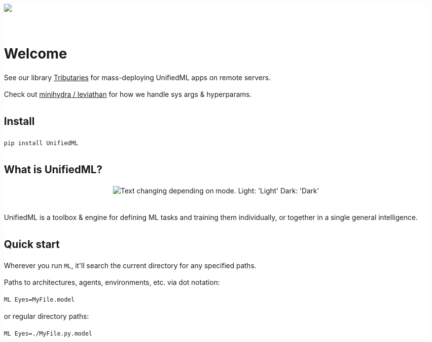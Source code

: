 <img width="20%" src="https://github.com/AGI-init/Assets/assets/92597756/f3df44c8-b989-4951-9443-d2b4203b5c4e"><br><br>

# Welcome 

[//]: # (Cheat sheet)

[//]: # (Small scale &#40;horizontally below&#41;, medium scale, large scale)

[//]: # (Broad examples in readme with links below to more examples ./Examples ./1. blablabla 2. blablabla)

See our library [Tributaries]() for mass-deploying UnifiedML apps on remote servers.

Check out [minihydra / leviathan]() for how we handle sys args & hyperparams.

[//]: # (### Tutorials)

[//]: # (How would you like to use UnifiedML?)

[//]: # (- [As quick boilerplate for training simple neural network models]&#40;&#41;)

[//]: # (  - something something)

[//]: # (  - something something)

[//]: # (- [As a general-purpose, accelerated trainer like Pytorch Lightning]&#40;&#41;)

[//]: # (  - isn't this the same )

[//]: # (- [As a library like Huggingface]&#40;&#41;)

[//]: # (- [As a research tool and generalist agent like GATO]&#40;&#41; )

[//]: # (- [As a decision-maker and real-world, real-time actor A.K.A. robots]&#40;&#41;)

## Install

```console
pip install UnifiedML
```

## What is UnifiedML?

[//]: # (<p align="center">)

[//]: # (<img width="40%" src="https://github.com/AGI-init/Assets/assets/92597756/d92e6b3f-9625-427c-87ef-909b3ec40f08"><br><br>)

[//]: # (</p>)

<p align="center">
<picture>
  <source width="40%" media="(prefers-color-scheme: dark)" srcset="https://github.com/AGI-init/Assets/assets/92597756/f8b74f97-7a5a-4643-b08d-a23f8305b5b8">
  <img width="40%" alt="Text changing depending on mode. Light: 'Light' Dark: 'Dark'" src="https://github.com/AGI-init/Assets/assets/92597756/d92e6b3f-9625-427c-87ef-909b3ec40f08">
<br><br>
</picture>
</p>

[//]: # (![What_is_dark]&#40;https://github.com/AGI-init/Assets/assets/92597756/05c0f5bb-c4b8-495c-abca-bfe6d4c5b16f#gh-dark-mode-only&#41;)

[//]: # (![What_is]&#40;https://github.com/AGI-init/Assets/assets/92597756/79d39050-9424-4ae8-a125-f52002443f1f#gh-light-mode-only&#41;)

UnifiedML is a toolbox & engine for defining ML tasks and training them individually, or together in a single general intelligence.

[//]: # (UnifiedML is as much a hyperparameters engine for ML as it is a generalist agent. It's built on a novel framework for automatically unifying tasks across wide and diverse domains. Using it is easy. It's simultaneously a trainer like Pytorch Lightning, a library like Huggingface, and a RL/robotics/generative/etc. toolbox for defining ML tasks that can be unified, and generalized. Read the [Quick Tutorial]&#40;#quick-start&#41; and then see [Defining Tasks]&#40;#recipes&#41;.)

[//]: # ()
[//]: # (Our vision is to bring together the world of ML into one model, for the purpose of giving humanity the world-knowledge and decision-agent to restore spirit and happiness to our collective insanity, if we use it wisely.)

[//]: # ()
[//]: # (To do that, we need a decentralized effort to unify the world's tasks under a shared hyperparameter language, including data, environments, and learning objectives. To use it wisely, we need a lot of luck and human intelligence.)

## Quick start

Wherever you run ```ML```, it'll search the current directory for any specified paths. 

Paths to architectures, agents, environments, etc. via dot notation: 
```console
ML Eyes=MyFile.model
``` 
or regular directory paths: 
```console
ML Eyes=./MyFile.py.model
```


[//]: # (with many defaults provided, such as ready-to use datasets, envs, and agents, e.g.)
[//]: # (```console)
[//]: # (ML Eyes=MyFile.model Dataset=CIFAR10)
[//]: # (```)
[//]: # (The above theoretically trains CIFAR10.)
[//]: # (TODO Put in expanders)
[//]: # (Plots, reel)
[//]: # (caption: something .. as saved in ```Benchmarking/```.)
[//]: # (The code in this repo was programmed and conceived by **Sam Lerman** under the support of PhD advisor [Dr. Chenliang Xu]&#40;&#41;, project PI lead [Dr. Niaz Abdolrahim]&#40;&#41;, and funding from the NSF Materials Science something-something grant [#]&#40;&#41;. )
[//]: # (**We need funding.**)
[//]: # (<br>Please [Sponsor]&#40;https://github.com/sponsors/AGI-init&#41; us.)